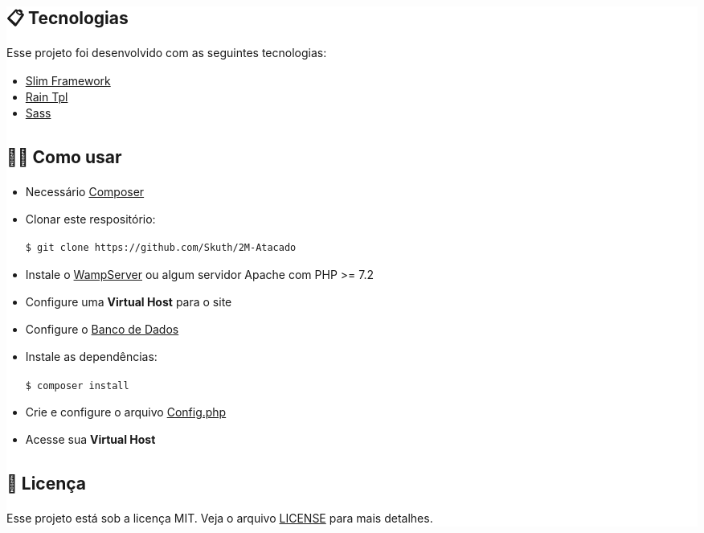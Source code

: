 ## 📋 Tecnologias

Esse projeto foi desenvolvido com as seguintes tecnologias:

- [Slim Framework](https://www.slimframework.com/)
- [Rain Tpl](https://github.com/feulf/raintpl3)
- [Sass](https://sass-lang.com/)

## 👨‍💻 Como usar

- Necessário [Composer](https://getcomposer.org/)

- Clonar este respositório:
  ```
  $ git clone https://github.com/Skuth/2M-Atacado
  ```
- Instale o [WampServer](https://www.wampserver.com/en/) ou algum servidor Apache com PHP >= 7.2
- Configure uma **Virtual Host** para o site
- Configure o [Banco de Dados](./db.sql)
- Instale as dependências:
  ```
  $ composer install
  ```
- Crie e configure o arquivo [Config.php](./vendor/skuth/php-classes/src/DB/Sql.php)
- Acesse sua **Virtual Host**

## 📝 Licença

Esse projeto está sob a licença MIT. Veja o arquivo [LICENSE](LICENSE.md) para mais detalhes.